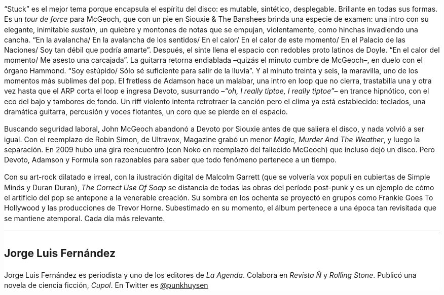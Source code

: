 “Stuck” es el mejor tema porque encapsula el espíritu del disco: es mutable, sintético, desplegable. Brillante en todas sus formas. Es un *tour de force* para McGeoch, que con un pie en Siouxie & The Banshees brinda una especie de examen: una intro con su elegante, inimitable *sustain*, un quiebre y montones de notas que se empujan, violentamente, como hinchas invadiendo una cancha. “En la avalancha/ En la avalancha de los sentidos/ En el calor/ En el calor de este momento/ En el Palacio de las Naciones/ Soy tan débil que podría amarte”. Después, el sinte llena el espacio con redobles proto latinos de Doyle. “En el calor del momento/ Me asesto una carcajada”. La guitarra retorna endiablada –quizás el minuto cumbre de McGeoch–, en duelo con el órgano Hammond. “Soy estúpido/ Sólo sé suficiente para salir de la lluvia”. Y al minuto treinta y seis, la maravilla, uno de los momentos más sublimes del pop. El fretless de Adamson hace un malabar, una intro en loop que no cierra, trastabilla una y otra vez hasta que el ARP corta el loop e ingresa Devoto, susurrando –*“oh, I really tiptoe, I really tiptoe”*– en trance hipnótico, con el eco del bajo y tambores de fondo. Un riff violento intenta retrotraer la canción pero el clima ya está establecido: teclados, una dramática guitarra, percusión y voces flotantes, un coro que se pierde en el espacio.

Buscando seguridad laboral, John McGeoch abandonó a Devoto por Siouxie antes de que saliera el disco, y nada volvió a ser igual. Con el reemplazo de Robin Simon, de Ultravox, Magazine grabó un menor *Magic, Murder And The Weather*, y luego la separación. En 2009 hubo una gira reencuentro (con Noko en reemplazo del fallecido McGeoch) que incluso dejó un disco. Pero Devoto, Adamson y Formula son razonables para saber que todo fenómeno pertenece a un tiempo.

Con su art-rock dilatado e irreal, con la ilustración digital de Malcolm Garrett (que se volvería vox populi en cubiertas de Simple Minds y Duran Duran), *The Correct Use Of Soap* se distancia de todas las obras del período post-punk y es un ejemplo de cómo el artificio del pop se antepone a la venerable creación. Su sombra en los ochenta se proyectó en grupos como Frankie Goes To Hollywood y las producciones de Trevor Horne. Subestimado en su momento, el álbum pertenece a una época tan revisitada que se mantiene atemporal. Cada día más relevante.

  




---

Jorge Luis Fernández
--------------------

 Jorge Luis Fernández es periodista y uno de los editores de *La Agenda*. Colabora en *Revista Ñ* y *Rolling Stone*. Publicó una novela de ciencia ficción, *Cupol*. En Twitter es [@punkhuysen](https://twitter.com/punkhuysen) 

